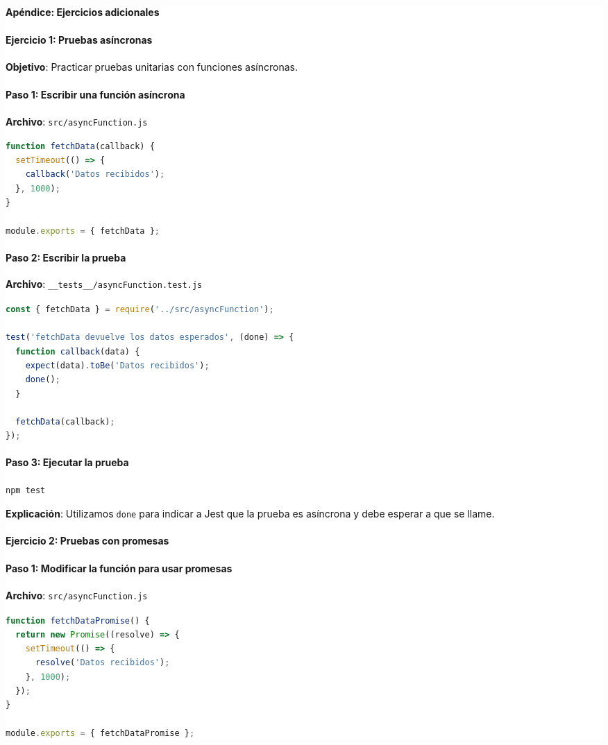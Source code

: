 
#### Apéndice: Ejercicios adicionales

#### Ejercicio 1: Pruebas asíncronas

**Objetivo**: Practicar pruebas unitarias con funciones asíncronas.

#### Paso 1: Escribir una función asíncrona

**Archivo**: `src/asyncFunction.js`

```javascript
function fetchData(callback) {
  setTimeout(() => {
    callback('Datos recibidos');
  }, 1000);
}

module.exports = { fetchData };
```

#### Paso 2: Escribir la prueba

**Archivo**: `__tests__/asyncFunction.test.js`

```javascript
const { fetchData } = require('../src/asyncFunction');

test('fetchData devuelve los datos esperados', (done) => {
  function callback(data) {
    expect(data).toBe('Datos recibidos');
    done();
  }

  fetchData(callback);
});
```

#### Paso 3: Ejecutar la prueba

```bash
npm test
```

**Explicación**: Utilizamos `done` para indicar a Jest que la prueba es asíncrona y debe esperar a que se llame.

#### Ejercicio 2: Pruebas con promesas

#### Paso 1: Modificar la función para usar promesas

**Archivo**: `src/asyncFunction.js`

```javascript
function fetchDataPromise() {
  return new Promise((resolve) => {
    setTimeout(() => {
      resolve('Datos recibidos');
    }, 1000);
  });
}

module.exports = { fetchDataPromise };
```
